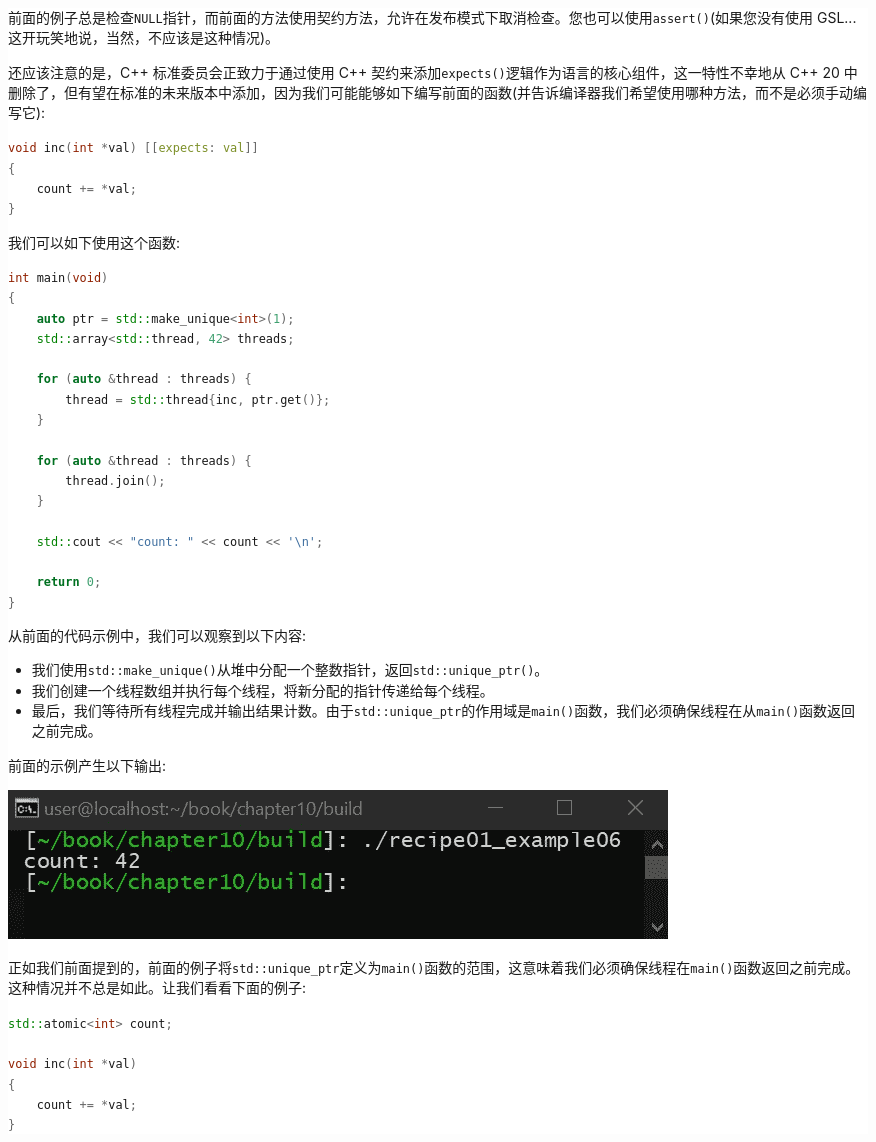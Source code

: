 前面的例子总是检查`NULL`指针，而前面的方法使用契约方法，允许在发布模式下取消检查。您也可以使用`assert()`(如果您没有使用 GSL...这开玩笑地说，当然，不应该是这种情况)。

还应该注意的是，C++ 标准委员会正致力于通过使用 C++ 契约来添加`expects()`逻辑作为语言的核心组件，这一特性不幸地从 C++ 20 中删除了，但有望在标准的未来版本中添加，因为我们可能能够如下编写前面的函数(并告诉编译器我们希望使用哪种方法，而不是必须手动编写它):

```cpp
void inc(int *val) [[expects: val]]
{
    count += *val;
}
```

我们可以如下使用这个函数:

```cpp
int main(void)
{
    auto ptr = std::make_unique<int>(1);
    std::array<std::thread, 42> threads;

    for (auto &thread : threads) {
        thread = std::thread{inc, ptr.get()};
    }

    for (auto &thread : threads) {
        thread.join();
    }

    std::cout << "count: " << count << '\n';

    return 0;
}
```

从前面的代码示例中，我们可以观察到以下内容:

*   我们使用`std::make_unique()`从堆中分配一个整数指针，返回`std::unique_ptr()`。
*   我们创建一个线程数组并执行每个线程，将新分配的指针传递给每个线程。
*   最后，我们等待所有线程完成并输出结果计数。由于`std::unique_ptr`的作用域是`main()`函数，我们必须确保线程在从`main()`函数返回之前完成。

前面的示例产生以下输出:

![](img/174f4cca-9a24-4400-8cc9-193f3b2d646b.png)

正如我们前面提到的，前面的例子将`std::unique_ptr`定义为`main()`函数的范围，这意味着我们必须确保线程在`main()`函数返回之前完成。这种情况并不总是如此。让我们看看下面的例子:

```cpp
std::atomic<int> count;

void inc(int *val)
{
    count += *val;
}
```
